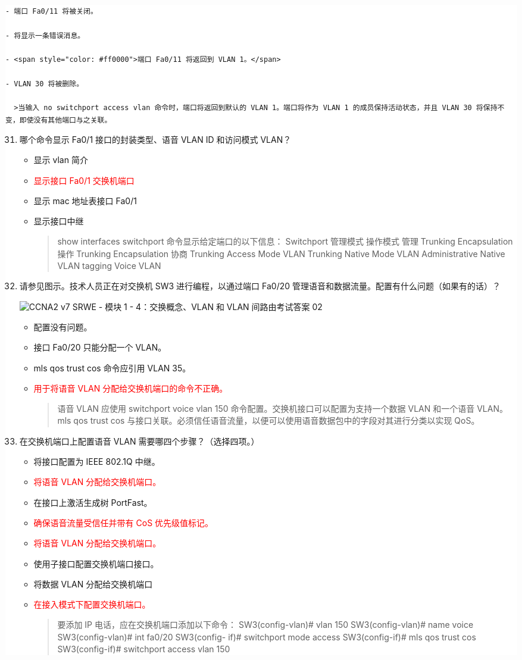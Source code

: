     - 端口 Fa0/11 将被关闭。

    - 将显示一条错误消息。

    - <span style="color: #ff0000">端口 Fa0/11 将返回到 VLAN 1。</span>

    - VLAN 30 将被删除。

      >当输入 no switchport access vlan 命令时，端口将返回到默认的 VLAN 1。端口将作为 VLAN 1 的成员保持活动状态，并且 VLAN 30 将保持不变，即使没有其他端口与之关联。

31. 哪个命令显示 Fa0/1 接口的封装类型、语音 VLAN ID 和访问模式 VLAN？

    - 显示 vlan 简介

    - <span style="color: #ff0000">显示接口 Fa0/1 交换机端口</span>

    - 显示 mac 地址表接口 Fa0/1

    - 显示接口中继

      >show interfaces switchport 命令显示给定端口的以下信息： Switchport 管理模式 操作模式 管理 Trunking Encapsulation 操作 Trunking Encapsulation 协商 Trunking Access Mode VLAN Trunking Native Mode VLAN Administrative Native VLAN tagging Voice VLAN

32. 请参见图示。技术人员正在对交换机 SW3 进行编程，以通过端口 Fa0/20 管理语音和数据流量。配置有什么问题（如果有的话）？

    ![CCNA2 v7 SRWE - 模块 1 - 4：交换概念、VLAN 和 VLAN 间路由考试答案 02](https://ccnav7.net/wp-content/uploads/2020/01/i297770v1n1_297770.png)

    

    - 配置没有问题。

    - 接口 Fa0/20 只能分配一个 VLAN。

    - mls qos trust cos 命令应引用 VLAN 35。

    - <span style="color: #ff0000">用于将语音 VLAN 分配给交换机端口的命令不正确。</span>

      >语音 VLAN 应使用 switchport voice vlan 150 命令配置。交换机接口可以配置为支持一个数据 VLAN 和一个语音 VLAN。mls qos trust cos 与接口关联。必须信任语音流量，以便可以使用语音数据包中的字段对其进行分类以实现 QoS。

33. 在交换机端口上配置语音 VLAN 需要哪四个步骤？（选择四项。）

    - 将接口配置为 IEEE 802.1Q 中继。

    - <span style="color: #ff0000">将语音 VLAN 分配给交换机端口。</span>

    - 在接口上激活生成树 PortFast。

    - <span style="color: #ff0000">确保语音流量受信任并带有 CoS 优先级值标记。</span>

    - <span style="color: #ff0000">将语音 VLAN 分配给交换机端口。</span>

    - 使用子接口配置交换机端口接口。

    - 将数据 VLAN 分配给交换机端口

    - <span style="color: #ff0000">在接入模式下配置交换机端口。</span>

      >要添加 IP 电话，应在交换机端口添加以下命令： SW3(config-vlan)# vlan 150 SW3(config-vlan)# name voice SW3(config-vlan)# int fa0/20 SW3(config- if)# switchport mode access SW3(config-if)# mls qos trust cos SW3(config-if)# switchport access vlan 150
